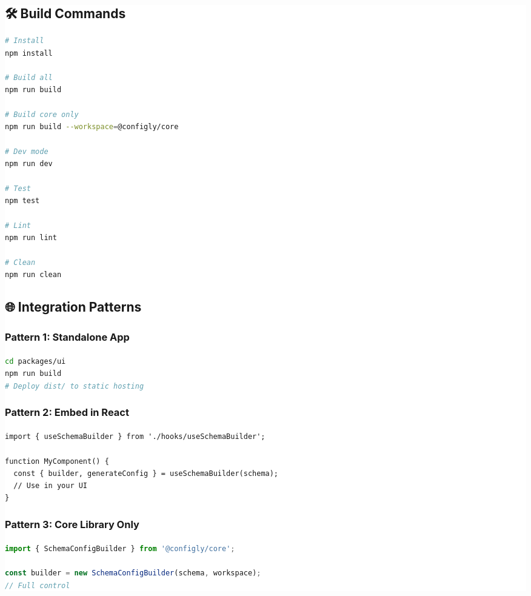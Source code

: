 ## 🛠️ Build Commands

```bash
# Install
npm install

# Build all
npm run build

# Build core only
npm run build --workspace=@configly/core

# Dev mode
npm run dev

# Test
npm test

# Lint
npm run lint

# Clean
npm run clean
```

## 🌐 Integration Patterns

### Pattern 1: Standalone App
```bash
cd packages/ui
npm run build
# Deploy dist/ to static hosting
```

### Pattern 2: Embed in React
```tsx
import { useSchemaBuilder } from './hooks/useSchemaBuilder';

function MyComponent() {
  const { builder, generateConfig } = useSchemaBuilder(schema);
  // Use in your UI
}
```

### Pattern 3: Core Library Only
```typescript
import { SchemaConfigBuilder } from '@configly/core';

const builder = new SchemaConfigBuilder(schema, workspace);
// Full control
```
